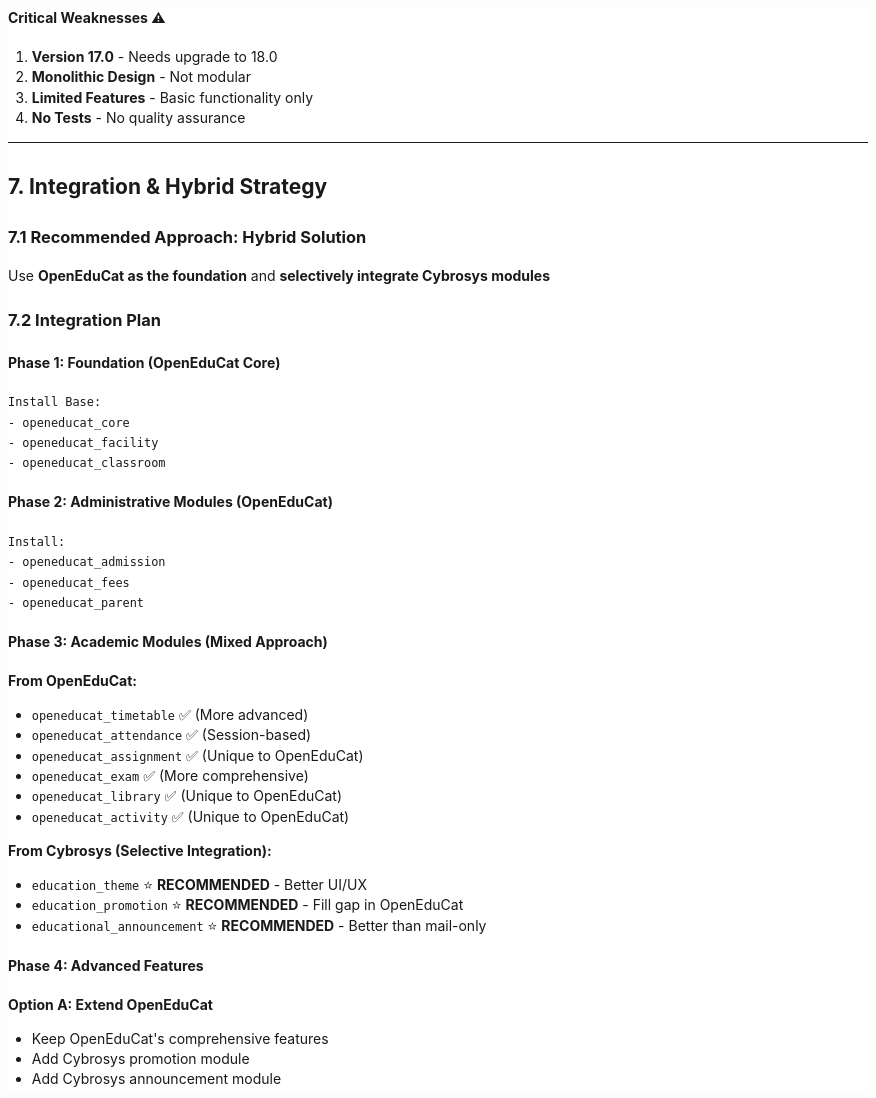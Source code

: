 #### Critical Weaknesses ⚠️
1. **Version 17.0** - Needs upgrade to 18.0
2. **Monolithic Design** - Not modular
3. **Limited Features** - Basic functionality only
4. **No Tests** - No quality assurance

---

## 7. Integration & Hybrid Strategy

### 7.1 Recommended Approach: **Hybrid Solution**

Use **OpenEduCat as the foundation** and **selectively integrate Cybrosys modules**

### 7.2 Integration Plan

#### Phase 1: Foundation (OpenEduCat Core)
```bash
Install Base:
- openeducat_core
- openeducat_facility
- openeducat_classroom
```

#### Phase 2: Administrative Modules (OpenEduCat)
```bash
Install:
- openeducat_admission
- openeducat_fees
- openeducat_parent
```

#### Phase 3: Academic Modules (Mixed Approach)

**From OpenEduCat:**
- `openeducat_timetable` ✅ (More advanced)
- `openeducat_attendance` ✅ (Session-based)
- `openeducat_assignment` ✅ (Unique to OpenEduCat)
- `openeducat_exam` ✅ (More comprehensive)
- `openeducat_library` ✅ (Unique to OpenEduCat)
- `openeducat_activity` ✅ (Unique to OpenEduCat)

**From Cybrosys (Selective Integration):**
- `education_theme` ⭐ **RECOMMENDED** - Better UI/UX
- `education_promotion` ⭐ **RECOMMENDED** - Fill gap in OpenEduCat
- `educational_announcement` ⭐ **RECOMMENDED** - Better than mail-only

#### Phase 4: Advanced Features

**Option A: Extend OpenEduCat**
- Keep OpenEduCat's comprehensive features
- Add Cybrosys promotion module
- Add Cybrosys announcement module
